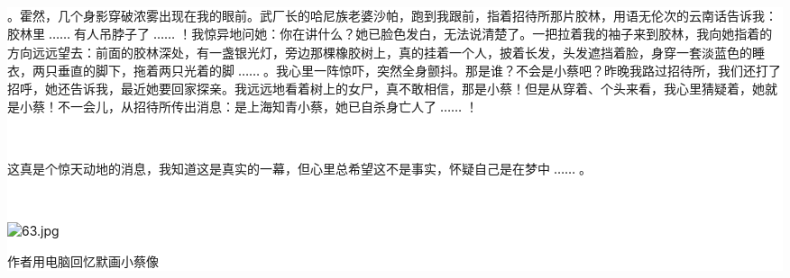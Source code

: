   </span>
  <span class="s1">
   。霍然，几个身影穿破浓雾出现在我的眼前。武厂长的哈尼族老婆沙帕，跑到我跟前，指着招待所那片胶林，用语无伦次的云南话告诉我：胶林里
  </span>
  <span class="s2">
   ……
  </span>
  <span class="s1">
   有人吊脖子了
  </span>
  <span class="s2">
   ……
  </span>
  <span class="s1">
   ！我惊异地问她：你在讲什么？她已脸色发白，无法说清楚了。一把拉着我的袖子来到胶林，我向她指着的方向远远望去：前面的胶林深处，有一盏银光灯，旁边那棵橡胶树上，真的挂着一个人，披着长发，头发遮挡着脸，身穿一套淡蓝色的睡衣，两只垂直的脚下，拖着两只光着的脚
  </span>
  <span class="s2">
   ……
  </span>
  <span class="s1">
   。我心里一阵惊吓，突然全身颤抖。那是谁？不会是小蔡吧？昨晚我路过招待所，我们还打了招呼，她还告诉我，最近她要回家探亲。我远远地看着树上的女尸，真不敢相信，那是小蔡！但是从穿着、个头来看，我心里猜疑着，她就是小蔡！不一会儿，从招待所传出消息：是上海知青小蔡，她已自杀身亡人了
  </span>
  <span class="s2">
   ……
  </span>
  <span class="s1">
   ！
  </span>
 </p>
 <p class="p1">
  <span class="s1">
  </span>
  <br/>
 </p>
 <p class="p2">
  <span class="s1">
   这真是个惊天动地的消息，我知道这是真实的一幕，但心里总希望这不是事实，怀疑自己是在梦中
  </span>
  <span class="s2">
   ……
  </span>
  <span class="s1">
   。
  </span>
 </p>
 <p class="p1">
  <span class="s1">
  </span>
  <br/>
 </p>
 <p class="p3">
  <span class="s1">
   <img alt="63.jpg" border="0" height="372" src="/medias/contents/5297/63.jpg" width="500"/>
  </span>
 </p>
 <p class="p2">
  <span class="s1">
   作者用电脑回忆默画小蔡像
  </span>
 </p>
 <p class="p1">
